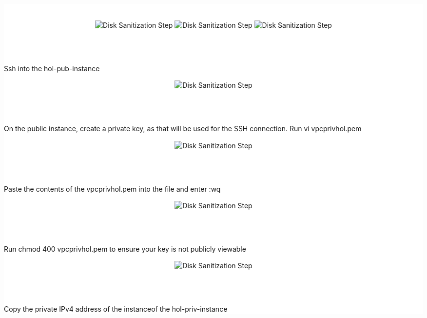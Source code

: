 <br/>
 
<p align="center">
<img src="https://i.imgur.com/YEHsYYs.png" height="80%" width="80%" alt="Disk Sanitization Step"/>
<img src="https://i.imgur.com/suwq3Vw.png" height="80%" width="80%" alt="Disk Sanitization Step"/>
<img src="https://i.imgur.com/pj0CWj2.png" height="80%" width="80%" alt="Disk Sanitization Step"/>
</p>

<br />
<br />

Ssh into the hol-pub-instance
<br/>
 
<p align="center">
<img src="https://i.imgur.com/ZyZ72ky.png" height="80%" width="80%" alt="Disk Sanitization Step"/>
</p>

<br />
<br />

On the public instance, create a private key, as that will be used for the SSH connection. Run vi vpcprivhol.pem
<br/>
 
<p align="center">
<img src="https://i.imgur.com/p5dYblK.png" height="80%" width="80%" alt="Disk Sanitization Step"/>
</p>

<br />
<br />

Paste the contents of the vpcprivhol.pem into the file and enter :wq
<br/>
 
<p align="center">
<img src="https://i.imgur.com/v3qWM0e.png" height="80%" width="80%" alt="Disk Sanitization Step"/>
</p>

<br />
<br />

Run chmod 400 vpcprivhol.pem to ensure your key is not publicly viewable
<br/>
 
<p align="center">
<img src="https://i.imgur.com/cTmCnpg.png" height="80%" width="80%" alt="Disk Sanitization Step"/>
</p>

<br />
<br />

Copy the private IPv4 address of the instanceof the hol-priv-instance
<br/>
 